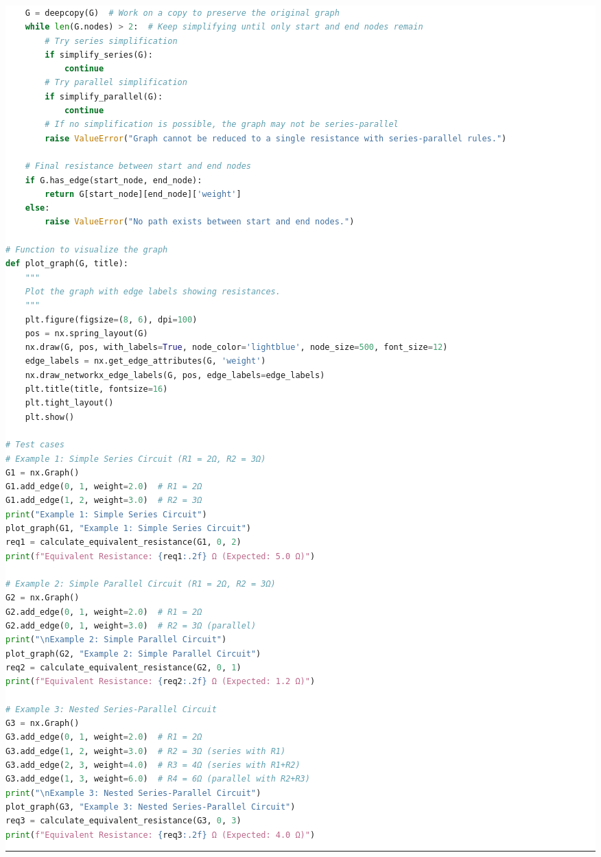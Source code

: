 ```python
    G = deepcopy(G)  # Work on a copy to preserve the original graph
    while len(G.nodes) > 2:  # Keep simplifying until only start and end nodes remain
        # Try series simplification
        if simplify_series(G):
            continue
        # Try parallel simplification
        if simplify_parallel(G):
            continue
        # If no simplification is possible, the graph may not be series-parallel
        raise ValueError("Graph cannot be reduced to a single resistance with series-parallel rules.")
    
    # Final resistance between start and end nodes
    if G.has_edge(start_node, end_node):
        return G[start_node][end_node]['weight']
    else:
        raise ValueError("No path exists between start and end nodes.")

# Function to visualize the graph
def plot_graph(G, title):
    """
    Plot the graph with edge labels showing resistances.
    """
    plt.figure(figsize=(8, 6), dpi=100)
    pos = nx.spring_layout(G)
    nx.draw(G, pos, with_labels=True, node_color='lightblue', node_size=500, font_size=12)
    edge_labels = nx.get_edge_attributes(G, 'weight')
    nx.draw_networkx_edge_labels(G, pos, edge_labels=edge_labels)
    plt.title(title, fontsize=16)
    plt.tight_layout()
    plt.show()

# Test cases
# Example 1: Simple Series Circuit (R1 = 2Ω, R2 = 3Ω)
G1 = nx.Graph()
G1.add_edge(0, 1, weight=2.0)  # R1 = 2Ω
G1.add_edge(1, 2, weight=3.0)  # R2 = 3Ω
print("Example 1: Simple Series Circuit")
plot_graph(G1, "Example 1: Simple Series Circuit")
req1 = calculate_equivalent_resistance(G1, 0, 2)
print(f"Equivalent Resistance: {req1:.2f} Ω (Expected: 5.0 Ω)")

# Example 2: Simple Parallel Circuit (R1 = 2Ω, R2 = 3Ω)
G2 = nx.Graph()
G2.add_edge(0, 1, weight=2.0)  # R1 = 2Ω
G2.add_edge(0, 1, weight=3.0)  # R2 = 3Ω (parallel)
print("\nExample 2: Simple Parallel Circuit")
plot_graph(G2, "Example 2: Simple Parallel Circuit")
req2 = calculate_equivalent_resistance(G2, 0, 1)
print(f"Equivalent Resistance: {req2:.2f} Ω (Expected: 1.2 Ω)")

# Example 3: Nested Series-Parallel Circuit
G3 = nx.Graph()
G3.add_edge(0, 1, weight=2.0)  # R1 = 2Ω
G3.add_edge(1, 2, weight=3.0)  # R2 = 3Ω (series with R1)
G3.add_edge(2, 3, weight=4.0)  # R3 = 4Ω (series with R1+R2)
G3.add_edge(1, 3, weight=6.0)  # R4 = 6Ω (parallel with R2+R3)
print("\nExample 3: Nested Series-Parallel Circuit")
plot_graph(G3, "Example 3: Nested Series-Parallel Circuit")
req3 = calculate_equivalent_resistance(G3, 0, 3)
print(f"Equivalent Resistance: {req3:.2f} Ω (Expected: 4.0 Ω)")
```
---